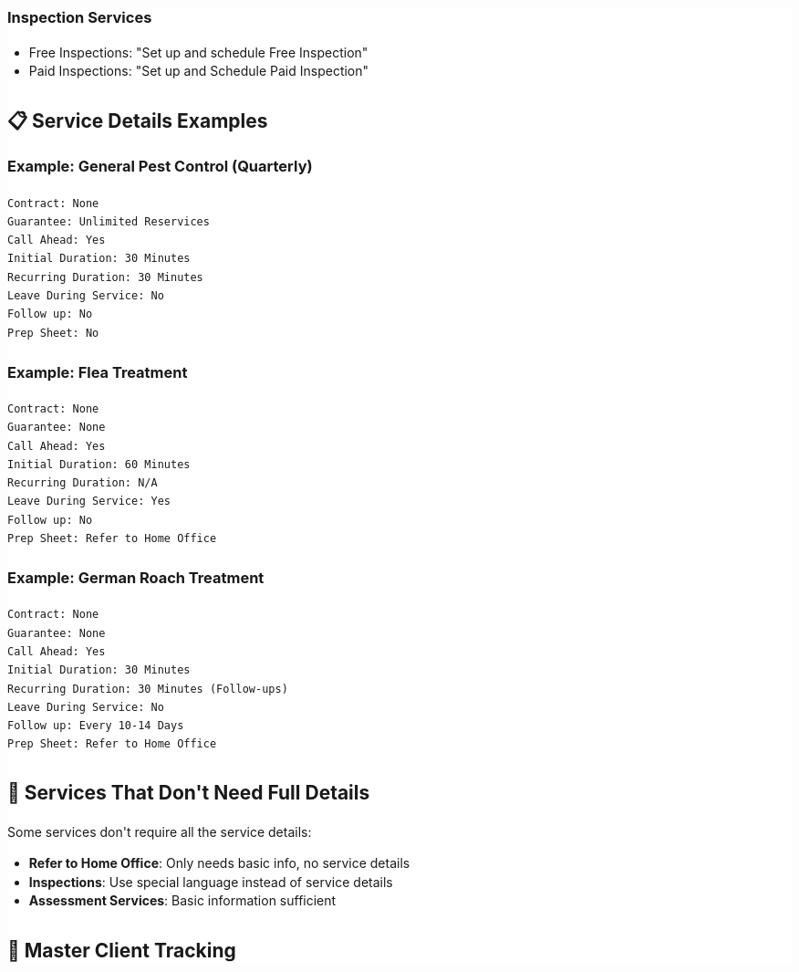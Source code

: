 ### Inspection Services
- Free Inspections: "Set up and schedule Free Inspection"
- Paid Inspections: "Set up and Schedule Paid Inspection"

## 📋 Service Details Examples

### Example: General Pest Control (Quarterly)
```
Contract: None
Guarantee: Unlimited Reservices
Call Ahead: Yes
Initial Duration: 30 Minutes
Recurring Duration: 30 Minutes
Leave During Service: No
Follow up: No
Prep Sheet: No
```

### Example: Flea Treatment
```
Contract: None
Guarantee: None
Call Ahead: Yes
Initial Duration: 60 Minutes
Recurring Duration: N/A
Leave During Service: Yes
Follow up: No
Prep Sheet: Refer to Home Office
```

### Example: German Roach Treatment
```
Contract: None
Guarantee: None
Call Ahead: Yes
Initial Duration: 30 Minutes
Recurring Duration: 30 Minutes (Follow-ups)
Leave During Service: No
Follow up: Every 10-14 Days
Prep Sheet: Refer to Home Office
```

## 🎯 Services That Don't Need Full Details

Some services don't require all the service details:
- **Refer to Home Office**: Only needs basic info, no service details
- **Inspections**: Use special language instead of service details
- **Assessment Services**: Basic information sufficient

## 🏢 Master Client Tracking
